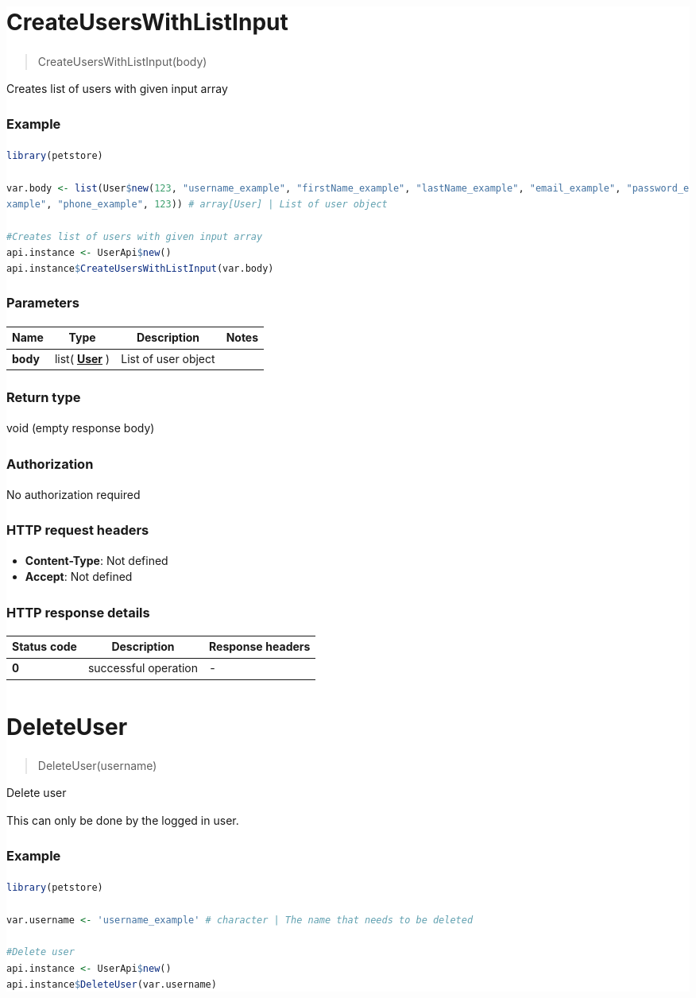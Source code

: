 # **CreateUsersWithListInput**
> CreateUsersWithListInput(body)

Creates list of users with given input array

### Example
```R
library(petstore)

var.body <- list(User$new(123, "username_example", "firstName_example", "lastName_example", "email_example", "password_example", "phone_example", 123)) # array[User] | List of user object

#Creates list of users with given input array
api.instance <- UserApi$new()
api.instance$CreateUsersWithListInput(var.body)
```

### Parameters

Name | Type | Description  | Notes
------------- | ------------- | ------------- | -------------
 **body** | list( [**User**](User.md) )| List of user object | 

### Return type

void (empty response body)

### Authorization

No authorization required

### HTTP request headers

 - **Content-Type**: Not defined
 - **Accept**: Not defined

### HTTP response details
| Status code | Description | Response headers |
|-------------|-------------|------------------|
| **0** | successful operation |  -  |

# **DeleteUser**
> DeleteUser(username)

Delete user

This can only be done by the logged in user.

### Example
```R
library(petstore)

var.username <- 'username_example' # character | The name that needs to be deleted

#Delete user
api.instance <- UserApi$new()
api.instance$DeleteUser(var.username)
```
